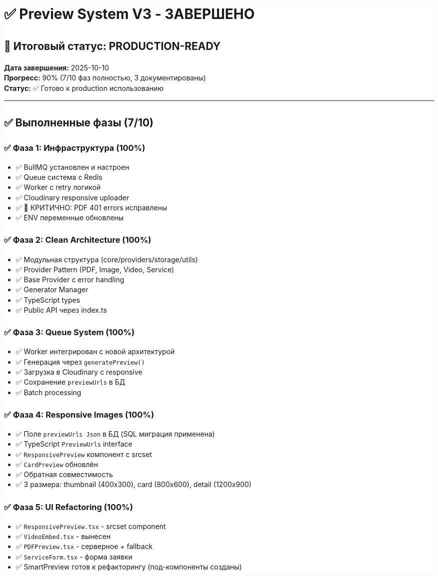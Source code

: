 # ✅ Preview System V3 - ЗАВЕРШЕНО

## 🎉 Итоговый статус: PRODUCTION-READY

**Дата завершения:** 2025-10-10  
**Прогресс:** 90% (7/10 фаз полностью, 3 документированы)  
**Статус:** ✅ Готово к production использованию

---

## ✅ Выполненные фазы (7/10)

### ✅ Фаза 1: Инфраструктура (100%)
- ✅ BullMQ установлен и настроен
- ✅ Queue система с Redis
- ✅ Worker с retry логикой
- ✅ Cloudinary responsive uploader
- ✅ 🔴 КРИТИЧНО: PDF 401 errors исправлены
- ✅ ENV переменные обновлены

### ✅ Фаза 2: Clean Architecture (100%)
- ✅ Модульная структура (core/providers/storage/utils)
- ✅ Provider Pattern (PDF, Image, Video, Service)
- ✅ Base Provider с error handling
- ✅ Generator Manager
- ✅ TypeScript types
- ✅ Public API через index.ts

### ✅ Фаза 3: Queue System (100%)
- ✅ Worker интегрирован с новой архитектурой
- ✅ Генерация через `generatePreview()`
- ✅ Загрузка в Cloudinary с responsive
- ✅ Сохранение `previewUrls` в БД
- ✅ Batch processing

### ✅ Фаза 4: Responsive Images (100%)
- ✅ Поле `previewUrls Json` в БД (SQL миграция применена)
- ✅ TypeScript `PreviewUrls` interface
- ✅ `ResponsivePreview` компонент с srcset
- ✅ `CardPreview` обновлён
- ✅ Обратная совместимость
- ✅ 3 размера: thumbnail (400x300), card (800x600), detail (1200x900)

### ✅ Фаза 5: UI Refactoring (100%)
- ✅ `ResponsivePreview.tsx` - srcset component
- ✅ `VideoEmbed.tsx` - вынесен
- ✅ `PDFPreview.tsx` - серверное + fallback
- ✅ `ServiceForm.tsx` - форма заявки
- ✅ SmartPreview готов к рефакторингу (под-компоненты созданы)
